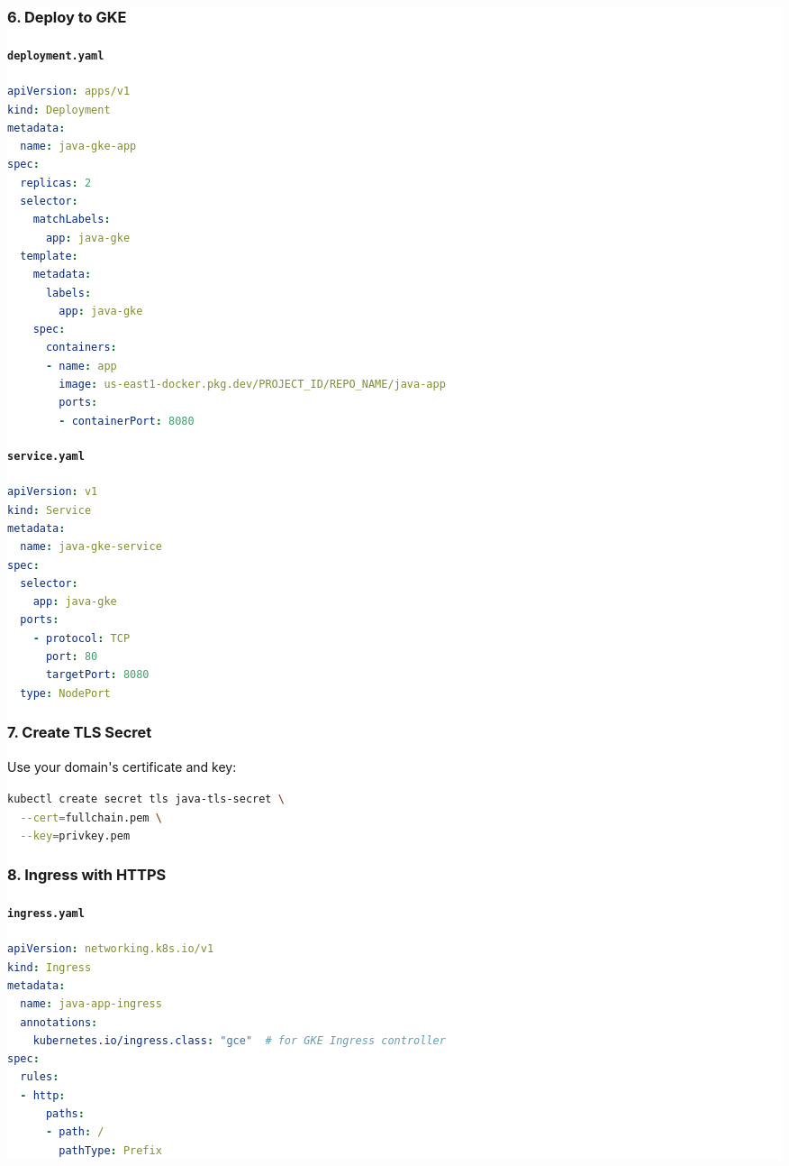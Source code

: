 ### 6. Deploy to GKE
#### `deployment.yaml`
```yaml
apiVersion: apps/v1
kind: Deployment
metadata:
  name: java-gke-app
spec:
  replicas: 2
  selector:
    matchLabels:
      app: java-gke
  template:
    metadata:
      labels:
        app: java-gke
    spec:
      containers:
      - name: app
        image: us-east1-docker.pkg.dev/PROJECT_ID/REPO_NAME/java-app
        ports:
        - containerPort: 8080
```

#### `service.yaml`
```yaml
apiVersion: v1
kind: Service
metadata:
  name: java-gke-service
spec:
  selector:
    app: java-gke
  ports:
    - protocol: TCP
      port: 80
      targetPort: 8080
  type: NodePort
```

### 7. Create TLS Secret
Use your domain's certificate and key:
```bash
kubectl create secret tls java-tls-secret \
  --cert=fullchain.pem \
  --key=privkey.pem
```

### 8. Ingress with HTTPS
#### `ingress.yaml`
```yaml
apiVersion: networking.k8s.io/v1
kind: Ingress
metadata:
  name: java-app-ingress
  annotations:
    kubernetes.io/ingress.class: "gce"  # for GKE Ingress controller
spec:
  rules:
  - http:
      paths:
      - path: /
        pathType: Prefix
```